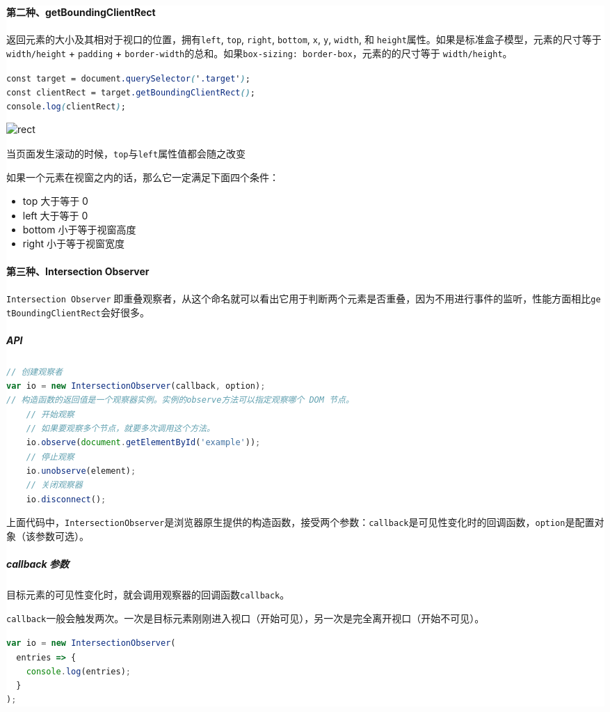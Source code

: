 #### 第二种、getBoundingClientRect

返回元素的大小及其相对于视口的位置，拥有`left`, `top`, `right`, `bottom`, `x`, `y`, `width`, 和 `height`属性。如果是标准盒子模型，元素的尺寸等于`width/height` + `padding` + `border-width`的总和。如果`box-sizing: border-box`，元素的的尺寸等于 `width/height`。

```css
const target = document.querySelector('.target');
const clientRect = target.getBoundingClientRect();
console.log(clientRect);
```

![rect](/imgs/rect.png)

当页面发生滚动的时候，`top`与`left`属性值都会随之改变

如果一个元素在视窗之内的话，那么它一定满足下面四个条件：

- top 大于等于 0
- left 大于等于 0
- bottom 小于等于视窗高度
- right 小于等于视窗宽度

#### 第三种、Intersection Observer

`Intersection Observer` 即重叠观察者，从这个命名就可以看出它用于判断两个元素是否重叠，因为不用进行事件的监听，性能方面相比`getBoundingClientRect`会好很多。

##### API

```js
// 创建观察者
var io = new IntersectionObserver(callback, option);
// 构造函数的返回值是一个观察器实例。实例的observe方法可以指定观察哪个 DOM 节点。
    // 开始观察
	// 如果要观察多个节点，就要多次调用这个方法。
    io.observe(document.getElementById('example'));
    // 停止观察
    io.unobserve(element);
    // 关闭观察器
    io.disconnect();
```

上面代码中，`IntersectionObserver`是浏览器原生提供的构造函数，接受两个参数：`callback`是可见性变化时的回调函数，`option`是配置对象（该参数可选）。

##### callback 参数

目标元素的可见性变化时，就会调用观察器的回调函数`callback`。

`callback`一般会触发两次。一次是目标元素刚刚进入视口（开始可见），另一次是完全离开视口（开始不可见）。

```js
var io = new IntersectionObserver(
  entries => {
    console.log(entries);
  }
);
```
